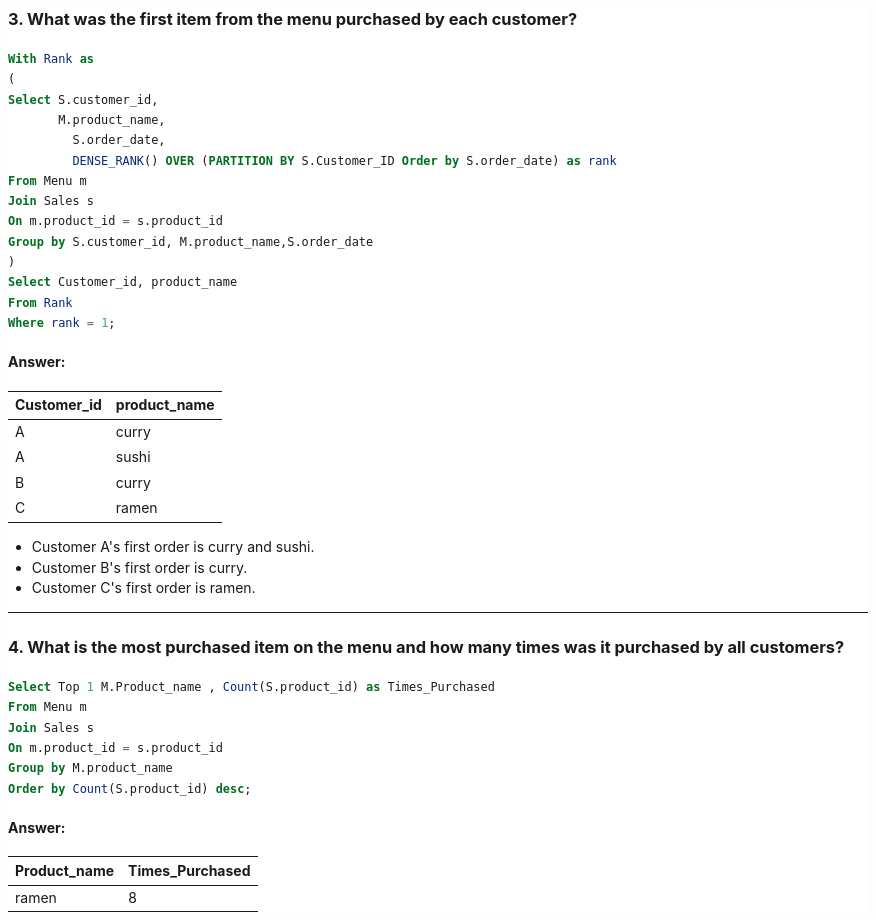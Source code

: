 ### 3. What was the first item from the menu purchased by each customer?

````sql
With Rank as
(
Select S.customer_id, 
       M.product_name, 
	     S.order_date,
	     DENSE_RANK() OVER (PARTITION BY S.Customer_ID Order by S.order_date) as rank
From Menu m
Join Sales s
On m.product_id = s.product_id
Group by S.customer_id, M.product_name,S.order_date
)
Select Customer_id, product_name
From Rank
Where rank = 1;
````

#### Answer:
| Customer_id | product_name | 
| ----------- | ----------- |
| A           | curry        | 
| A           | sushi        | 
| B           | curry        | 
| C           | ramen        |

- Customer A's first order is curry and sushi.
- Customer B's first order is curry.
- Customer C's first order is ramen.

***

### 4. What is the most purchased item on the menu and how many times was it purchased by all customers?

````sql
Select Top 1 M.Product_name , Count(S.product_id) as Times_Purchased
From Menu m
Join Sales s
On m.product_id = s.product_id
Group by M.product_name
Order by Count(S.product_id) desc;
````



#### Answer:
| Product_name  | Times_Purchased | 
| ----------- | ----------- |
| ramen       | 8|
